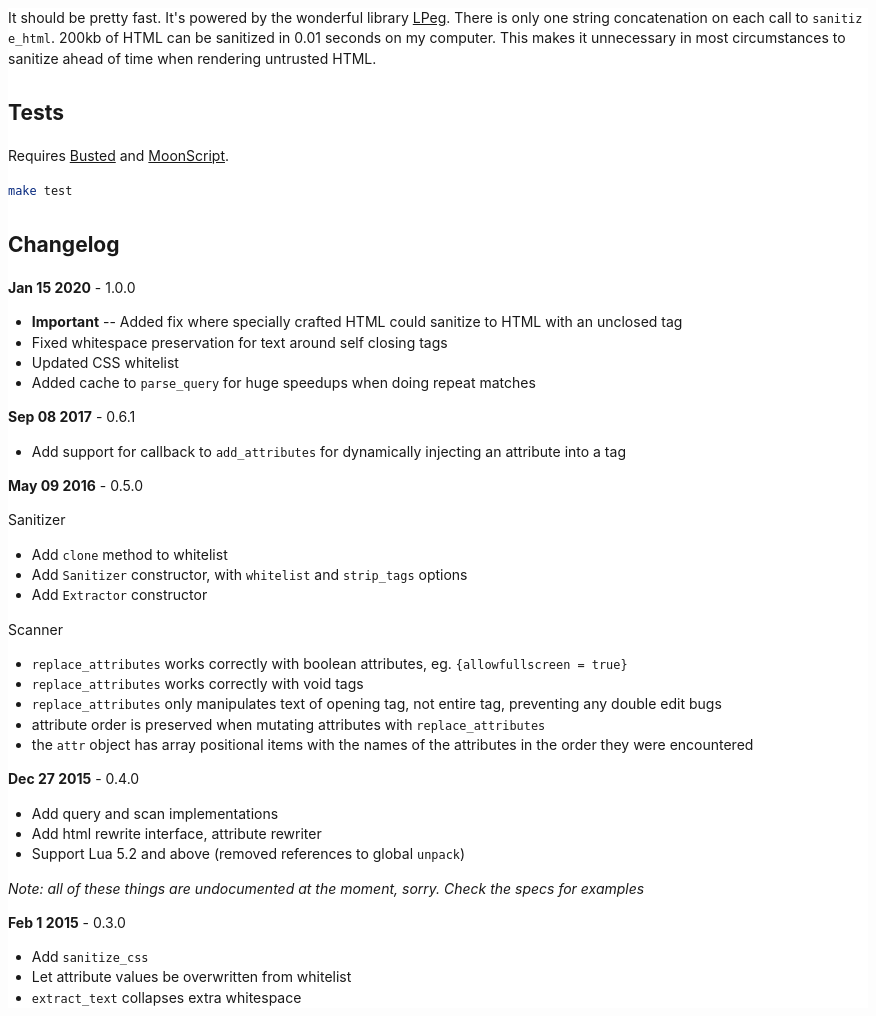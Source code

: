 It should be pretty fast. It's powered by the wonderful library [LPeg][3].
There is only one string concatenation on each call to `sanitize_html`. 200kb
of HTML can be sanitized in 0.01 seconds on my computer. This makes it
unnecessary in most circumstances to sanitize ahead of time when rendering
untrusted HTML.

## Tests

Requires [Busted][4] and [MoonScript][5].

```bash
make test
```

## Changelog

**Jan 15  2020** - 1.0.0

* **Important** -- Added fix where specially crafted HTML could sanitize to HTML with an unclosed tag
* Fixed whitespace preservation for text around self closing tags
* Updated CSS whitelist
* Added cache to `parse_query` for huge speedups when doing repeat matches

**Sep 08  2017** - 0.6.1

* Add support for callback to `add_attributes` for dynamically injecting an attribute into a tag

**May 09  2016** - 0.5.0

Sanitizer

* Add `clone` method to whitelist
* Add `Sanitizer` constructor, with `whitelist` and `strip_tags` options
* Add `Extractor` constructor

Scanner

* `replace_attributes` works correctly with boolean attributes, eg. `{allowfullscreen = true}`
* `replace_attributes` works correctly with void tags
* `replace_attributes` only manipulates text of opening tag, not entire tag, preventing any double edit bugs
* attribute order is preserved when mutating attributes with `replace_attributes`
* the `attr` object has array positional items with the names of the attributes in the order they were encountered

**Dec 27  2015** - 0.4.0

* Add query and scan implementations
* Add html rewrite interface, attribute rewriter
* Support Lua 5.2 and above (removed references to global `unpack`)

*Note: all of these things are undocumented at the moment, sorry. Check the specs for examples*

**Feb 1 2015** - 0.3.0

* Add `sanitize_css`
* Let attribute values be overwritten from whitelist
* `extract_text` collapses extra whitespace


 [1]: https://github.com/leafo/web_sanitize/blob/master/test.moon
 [2]: https://github.com/leafo/web_sanitize/blob/master/web_sanitize/whitelist.moon
 [3]: http://www.inf.puc-rio.br/~roberto/lpeg/
 [4]: http://olivinelabs.com/busted/
 [5]: http://moonscript.org
 [6]: https://github.com/leafo/web_sanitize/blob/master/web_sanitize/css_whitelist.moon